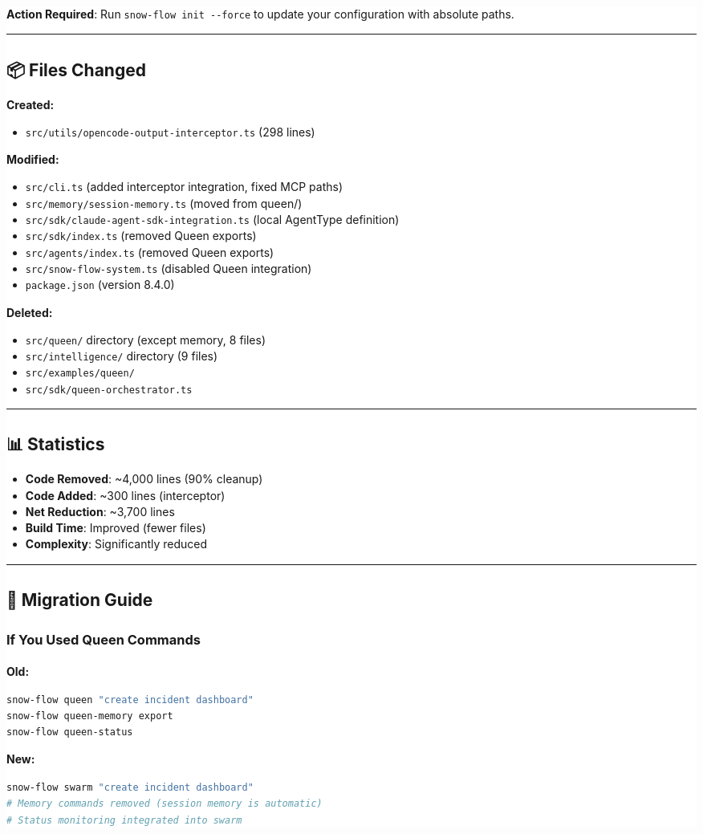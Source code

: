**Action Required**: Run `snow-flow init --force` to update your configuration with absolute paths.

---

## 📦 Files Changed

**Created:**
- `src/utils/opencode-output-interceptor.ts` (298 lines)

**Modified:**
- `src/cli.ts` (added interceptor integration, fixed MCP paths)
- `src/memory/session-memory.ts` (moved from queen/)
- `src/sdk/claude-agent-sdk-integration.ts` (local AgentType definition)
- `src/sdk/index.ts` (removed Queen exports)
- `src/agents/index.ts` (removed Queen exports)
- `src/snow-flow-system.ts` (disabled Queen integration)
- `package.json` (version 8.4.0)

**Deleted:**
- `src/queen/` directory (except memory, 8 files)
- `src/intelligence/` directory (9 files)
- `src/examples/queen/`
- `src/sdk/queen-orchestrator.ts`

---

## 📊 Statistics

- **Code Removed**: ~4,000 lines (90% cleanup)
- **Code Added**: ~300 lines (interceptor)
- **Net Reduction**: ~3,700 lines
- **Build Time**: Improved (fewer files)
- **Complexity**: Significantly reduced

---

## 🚀 Migration Guide

### If You Used Queen Commands

**Old:**
```bash
snow-flow queen "create incident dashboard"
snow-flow queen-memory export
snow-flow queen-status
```

**New:**
```bash
snow-flow swarm "create incident dashboard"
# Memory commands removed (session memory is automatic)
# Status monitoring integrated into swarm
```
